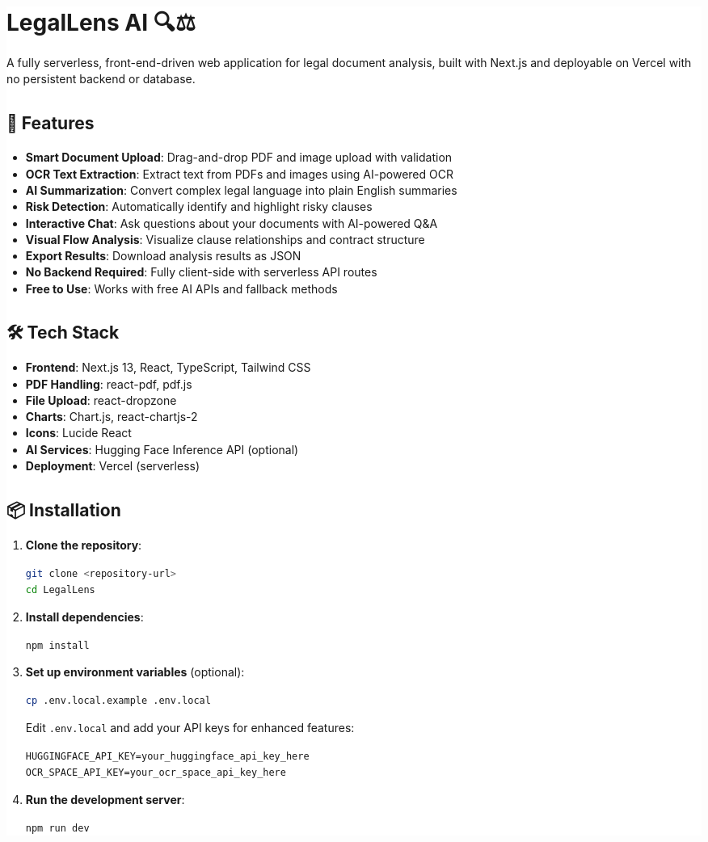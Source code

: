 # LegalLens AI 🔍⚖️

A fully serverless, front-end-driven web application for legal document analysis, built with Next.js and deployable on Vercel with no persistent backend or database.

## 🚀 Features

- **Smart Document Upload**: Drag-and-drop PDF and image upload with validation
- **OCR Text Extraction**: Extract text from PDFs and images using AI-powered OCR
- **AI Summarization**: Convert complex legal language into plain English summaries
- **Risk Detection**: Automatically identify and highlight risky clauses
- **Interactive Chat**: Ask questions about your documents with AI-powered Q&A
- **Visual Flow Analysis**: Visualize clause relationships and contract structure
- **Export Results**: Download analysis results as JSON
- **No Backend Required**: Fully client-side with serverless API routes
- **Free to Use**: Works with free AI APIs and fallback methods

## 🛠️ Tech Stack

- **Frontend**: Next.js 13, React, TypeScript, Tailwind CSS
- **PDF Handling**: react-pdf, pdf.js
- **File Upload**: react-dropzone
- **Charts**: Chart.js, react-chartjs-2
- **Icons**: Lucide React
- **AI Services**: Hugging Face Inference API (optional)
- **Deployment**: Vercel (serverless)

## 📦 Installation

1. **Clone the repository**:
   ```bash
   git clone <repository-url>
   cd LegalLens
   ```

2. **Install dependencies**:
   ```bash
   npm install
   ```

3. **Set up environment variables** (optional):
   ```bash
   cp .env.local.example .env.local
   ```
   Edit `.env.local` and add your API keys for enhanced features:
   ```env
   HUGGINGFACE_API_KEY=your_huggingface_api_key_here
   OCR_SPACE_API_KEY=your_ocr_space_api_key_here
   ```

4. **Run the development server**:
   ```bash
   npm run dev
   ```
